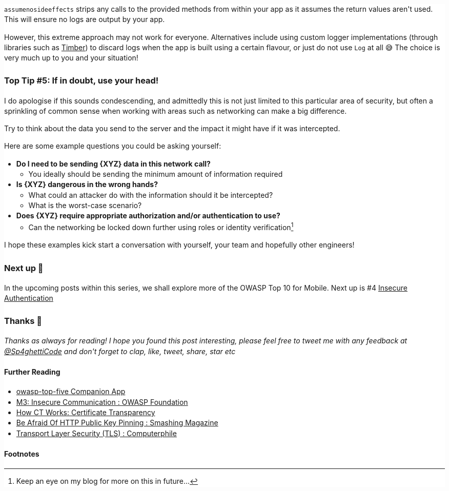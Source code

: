`assumenosideeffects` strips any calls to the provided methods from within your app as it assumes the return values aren't used. This will ensure no logs are output by your app.

However, this extreme approach may not work for everyone. Alternatives include using custom logger implementations (through libraries such as [Timber](https://github.com/JakeWharton/timber)) to discard logs when the app is built using a certain flavour, or just do not use `Log` at all 😅 The choice is very much up to you and your situation!

### Top Tip #5: If in doubt, use your head!

I do apologise if this sounds condescending, and admittedly this is not just limited to this particular area of security, but often a sprinkling of common sense when working with areas such as networking can make a big difference. 

Try to think about the data you send to the server and the impact it might have if it was intercepted. 

Here are some example questions you could be asking yourself:

* **Do I need to be sending {XYZ} data in this network call?**
  * You ideally should be sending the minimum amount of information required
* **Is {XYZ} dangerous in the wrong hands?**
  * What could an attacker do with the information should it be intercepted?
  * What is the worst-case scenario?
* **Does {XYZ} require appropriate authorization and/or authentication to use?** 
  * Can the networking be locked down further using roles or identity verification[^8]

I hope these examples kick start a conversation with yourself, your team and hopefully other engineers!

### Next up 🚀

In the upcoming posts within this series, we shall explore more of the OWASP Top 10 for Mobile. Next up is #4 [Insecure Authentication](https://owasp.org/www-project-mobile-top-10/2016-risks/m4-insecure-authentication)

### Thanks 🌟

_Thanks as always for reading! I hope you found this post interesting, please feel free to tweet me with any feedback at [@Sp4ghettiCode](https://twitter.com/sp4ghetticode) and don't forget to clap, like, tweet, share, star etc_

#### Further Reading

* [owasp-top-five Companion App](https://github.com/ed-george/owasp-top-five)
* [M3: Insecure Communication : OWASP Foundation](https://owasp.org/www-project-mobile-top-10/2016-risks/m3-insecure-communication)
* [How CT Works: Certificate Transparency](https://certificate.transparency.dev/howctworks/)
* [Be Afraid Of HTTP Public Key Pinning : Smashing Magazine](https://www.smashingmagazine.com/2016/10/be-afraid-of-public-key-pinning/)
* [Transport Layer Security (TLS) : Computerphile](https://www.youtube.com/watch?v=0TLDTodL7Lc)

#### Footnotes

[^1]: Assuming you remembered to add the `android.permission.INTERNET` permission... 😬
[^2]: "The artist formerly known as Secure Sockets Layer (SSL)" 👨‍🎤 - TLS mostly replaced SSL when it was deprecated in 2015
[^3]: Available as of Android 6.0 (API 23) but ignored in API 24+ if a network security file exists


[^4]: These certificates are *still* commonly known by some as 'SSL Certificates', despite SSL being deprecated in favour of TLS
[^5]: Yes, I am afraid to say that in 2022 the *entire internet* hinges on this trust of third parties. [Oh, and it does go wrong](https://en.wikipedia.org/wiki/Comodo_Cybersecurity#Certificate_hacking). Some nightmare fuel for you there, you're welcome!
[^6]: The 'default network security behaviour' of apps targeting different versions is described in the [docs here](https://developer.android.com/training/articles/security-config#base-config).
[^7]: Well, 'this month' at the time of writing. It was also responsibly disclosed to the relevant security team of the company
[^8]: Keep an eye on my blog for more on this in future...